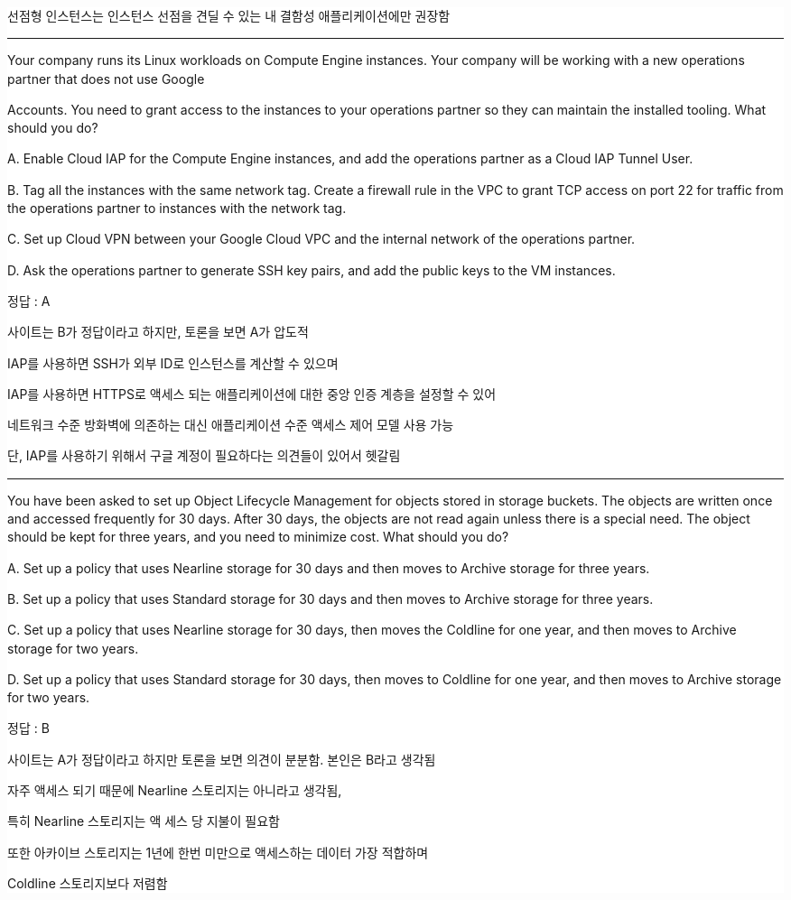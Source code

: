 선점형 인스턴스는 인스턴스 선점을 견딜 수 있는 내 결함성 애플리케이션에만 권장함

---

Your company runs its Linux workloads on Compute Engine instances. Your company will be working with a new operations partner that does not use Google

Accounts. You need to grant access to the instances to your operations partner so they can maintain the installed tooling. What should you do?

A. Enable Cloud IAP for the Compute Engine instances, and add the operations partner as a Cloud IAP Tunnel User.

B. Tag all the instances with the same network tag. Create a firewall rule in the VPC to grant TCP access on port 22 for traffic from the operations partner to instances with the network tag.

C. Set up Cloud VPN between your Google Cloud VPC and the internal network of the operations partner.

D. Ask the operations partner to generate SSH key pairs, and add the public keys to the VM instances.
​

정답 : A

사이트는 B가 정답이라고 하지만, 토론을 보면 A가 압도적

IAP를 사용하면 SSH가 외부 ID로 인스턴스를 계산할 수 있으며

IAP를 사용하면 HTTPS로 액세스 되는 애플리케이션에 대한 중앙 인증 계층을 설정할 수 있어

네트워크 수준 방화벽에 의존하는 대신 애플리케이션 수준 액세스 제어 모델 사용 가능

단, IAP를 사용하기 위해서 구글 계정이 필요하다는 의견들이 있어서 헷갈림


---
You have been asked to set up Object Lifecycle Management for objects stored in storage buckets. The objects are written once and accessed frequently for 30 days. After 30 days, the objects are not read again unless there is a special need. The object should be kept for three years, and you need to minimize cost. What should you do?

A. Set up a policy that uses Nearline storage for 30 days and then moves to Archive storage for three years.

B. Set up a policy that uses Standard storage for 30 days and then moves to Archive storage for three years.

C. Set up a policy that uses Nearline storage for 30 days, then moves the Coldline for one year, and then moves to Archive storage for two years.

D. Set up a policy that uses Standard storage for 30 days, then moves to Coldline for one year, and then moves to Archive storage for two years.

정답 : B

사이트는 A가 정답이라고 하지만 토론을 보면 의견이 분분함. 본인은 B라고 생각됨

자주 액세스 되기 때문에 Nearline 스토리지는 아니라고 생각됨,

특히 Nearline 스토리지는 액 세스 당 지불이 필요함

또한 아카이브 스토리지는 1년에 한번 미만으로 액세스하는 데이터 가장 적합하며

Coldline 스토리지보다 저렴함